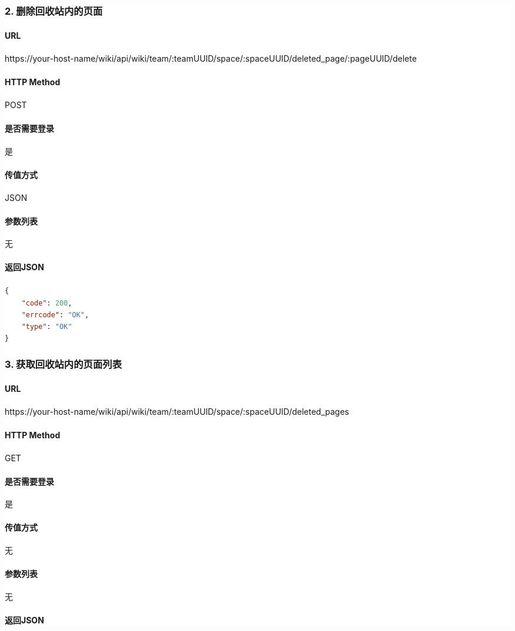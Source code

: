 ### 2. 删除回收站内的页面

#### URL

https://your-host-name/wiki/api/wiki/team/:teamUUID/space/:spaceUUID/deleted_page/:pageUUID/delete

#### HTTP Method

POST

#### 是否需要登录

是

#### 传值方式

JSON

#### 参数列表

无

#### 返回JSON

```json
{
    "code": 200,
    "errcode": "OK",
    "type": "OK"
}
```


### 3. 获取回收站内的页面列表

#### URL

https://your-host-name/wiki/api/wiki/team/:teamUUID/space/:spaceUUID/deleted_pages

#### HTTP Method

GET

#### 是否需要登录

是

#### 传值方式

无

#### 参数列表

无

#### 返回JSON
